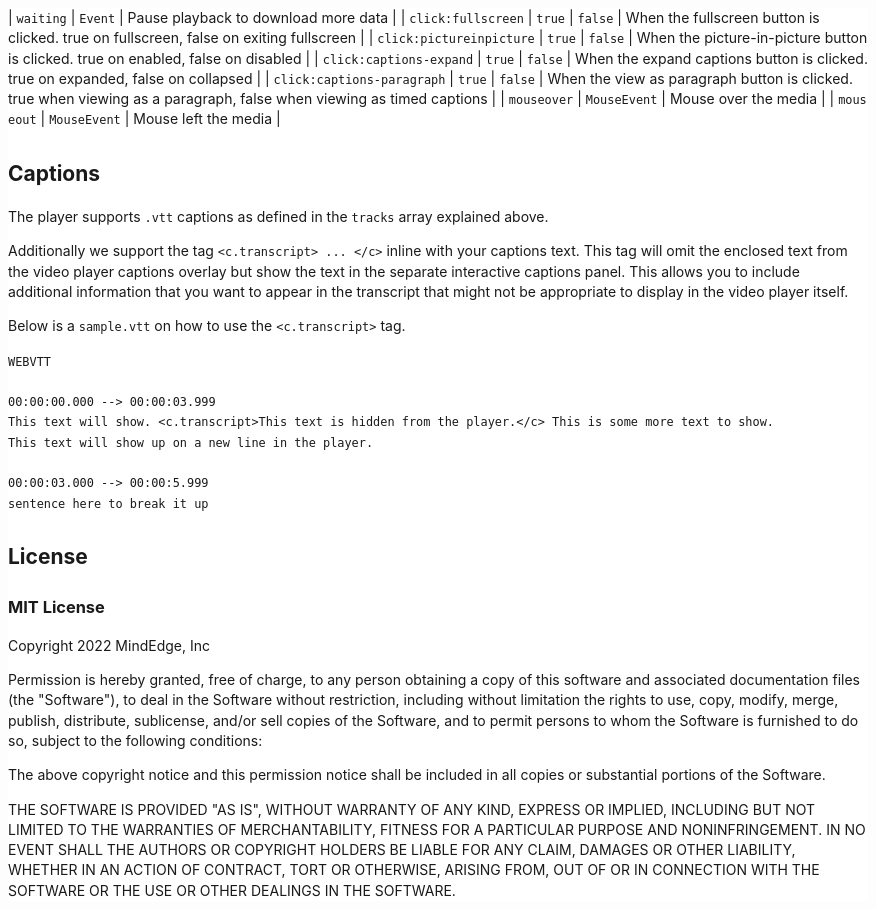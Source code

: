 | `waiting`                  | `Event`           | Pause playback to download more data                                                                                 |
| `click:fullscreen`         | `true` \| `false` | When the fullscreen button is clicked. true on fullscreen, false on exiting fullscreen                               |
| `click:pictureinpicture`   | `true` \| `false` | When the picture-in-picture button is clicked. true on enabled, false on disabled                                    |
| `click:captions-expand`    | `true` \| `false` | When the expand captions button is clicked. true on expanded, false on collapsed                                     |
| `click:captions-paragraph` | `true` \| `false` | When the view as paragraph button is clicked. true when viewing as a paragraph, false when viewing as timed captions |
| `mouseover`                | `MouseEvent`      | Mouse over the media                                                                                                 |
| `mouseout`                 | `MouseEvent`      | Mouse left the media                                                                                                 |

## Captions

The player supports `.vtt` captions as defined in the `tracks` array explained above.

Additionally we support the tag `<c.transcript> ... </c>` inline with your captions text. This tag will omit the enclosed text from the video player captions overlay but show the text in the separate interactive captions panel.
This allows you to include additional information that you want to appear in the transcript that might not be appropriate to display in the video player itself.

Below is a `sample.vtt` on how to use the `<c.transcript>` tag.

```
WEBVTT

00:00:00.000 --> 00:00:03.999
This text will show. <c.transcript>This text is hidden from the player.</c> This is some more text to show.
This text will show up on a new line in the player.

00:00:03.000 --> 00:00:5.999
sentence here to break it up
```

## License

### MIT License

Copyright 2022 MindEdge, Inc

Permission is hereby granted, free of charge, to any person obtaining a copy of this software and associated documentation files (the "Software"), to deal in the Software without restriction, including without limitation the rights to use, copy, modify, merge, publish, distribute, sublicense, and/or sell copies of the Software, and to permit persons to whom the Software is furnished to do so, subject to the following conditions:

The above copyright notice and this permission notice shall be included in all copies or substantial portions of the Software.

THE SOFTWARE IS PROVIDED "AS IS", WITHOUT WARRANTY OF ANY KIND, EXPRESS OR IMPLIED, INCLUDING BUT NOT LIMITED TO THE WARRANTIES OF MERCHANTABILITY, FITNESS FOR A PARTICULAR PURPOSE AND NONINFRINGEMENT. IN NO EVENT SHALL THE AUTHORS OR COPYRIGHT HOLDERS BE LIABLE FOR ANY CLAIM, DAMAGES OR OTHER LIABILITY, WHETHER IN AN ACTION OF CONTRACT, TORT OR OTHERWISE, ARISING FROM, OUT OF OR IN CONNECTION WITH THE SOFTWARE OR THE USE OR OTHER DEALINGS IN THE SOFTWARE.
